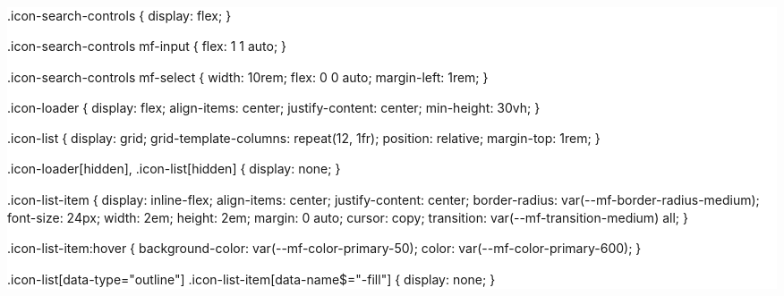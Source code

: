   .icon-search-controls {
    display: flex;
  }

  .icon-search-controls mf-input {
    flex: 1 1 auto;
  }

  .icon-search-controls mf-select {
    width: 10rem;
    flex: 0 0 auto;
    margin-left: 1rem;
  }

  .icon-loader {
    display: flex;
    align-items: center;
    justify-content: center;
    min-height: 30vh;
  }

  .icon-list {
    display: grid;
    grid-template-columns: repeat(12, 1fr);
    position: relative;
    margin-top: 1rem;
  }

  .icon-loader[hidden],
  .icon-list[hidden] {
    display: none;
  }

  .icon-list-item {
    display: inline-flex;
    align-items: center;
    justify-content: center;
    border-radius: var(--mf-border-radius-medium);
    font-size: 24px;
    width: 2em;
    height: 2em;
    margin: 0 auto;
    cursor: copy;
    transition: var(--mf-transition-medium) all;
  }

  .icon-list-item:hover {
    background-color: var(--mf-color-primary-50);
    color: var(--mf-color-primary-600);
  }

  .icon-list[data-type="outline"] .icon-list-item[data-name$="-fill"] {
    display: none;
  }

